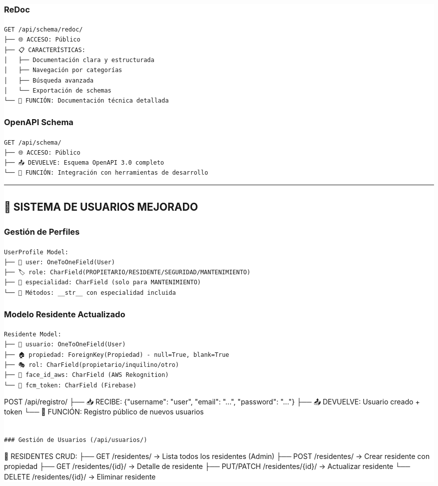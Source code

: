 ### ReDoc
```
GET /api/schema/redoc/
├── 🌐 ACCESO: Público
├── 📋 CARACTERÍSTICAS:
│   ├── Documentación clara y estructurada
│   ├── Navegación por categorías
│   ├── Búsqueda avanzada
│   └── Exportación de schemas
└── 🎯 FUNCIÓN: Documentación técnica detallada
```

### OpenAPI Schema
```
GET /api/schema/
├── 🌐 ACCESO: Público
├── 📤 DEVUELVE: Esquema OpenAPI 3.0 completo
└── 🎯 FUNCIÓN: Integración con herramientas de desarrollo
```

---

## 👥 SISTEMA DE USUARIOS MEJORADO

### Gestión de Perfiles
```
UserProfile Model:
├── 👤 user: OneToOneField(User)
├── 🏷️ role: CharField(PROPIETARIO/RESIDENTE/SEGURIDAD/MANTENIMIENTO)
├── 🔧 especialidad: CharField (solo para MANTENIMIENTO)
└── 📱 Métodos: __str__ con especialidad incluida
```

### Modelo Residente Actualizado
```
Residente Model:
├── 👤 usuario: OneToOneField(User)
├── 🏠 propiedad: ForeignKey(Propiedad) - null=True, blank=True
├── 🎭 rol: CharField(propietario/inquilino/otro)
├── 🤖 face_id_aws: CharField (AWS Rekognition)
└── 📱 fcm_token: CharField (Firebase)
```

POST /api/registro/
├── 📥 RECIBE: {"username": "user", "email": "...", "password": "..."}
├── 📤 DEVUELVE: Usuario creado + token
└── 🎯 FUNCIÓN: Registro público de nuevos usuarios
```

### Gestión de Usuarios (/api/usuarios/)
```
👥 RESIDENTES CRUD:
├── GET /residentes/ → Lista todos los residentes (Admin)
├── POST /residentes/ → Crear residente con propiedad
├── GET /residentes/{id}/ → Detalle de residente
├── PUT/PATCH /residentes/{id}/ → Actualizar residente
└── DELETE /residentes/{id}/ → Eliminar residente
